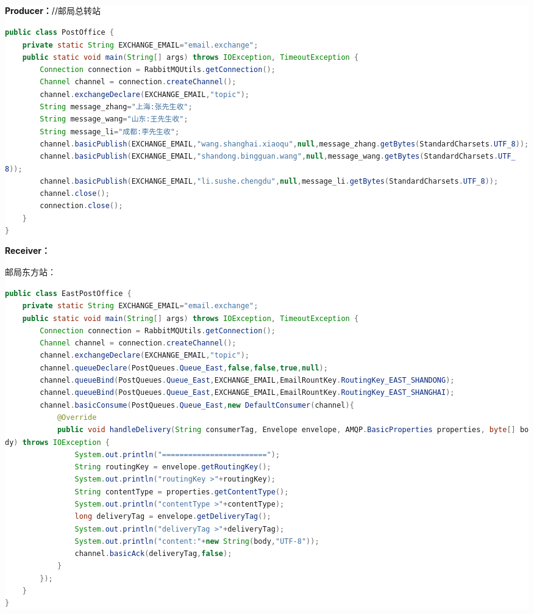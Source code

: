 **Producer：**//邮局总转站

```java
public class PostOffice {
    private static String EXCHANGE_EMAIL="email.exchange";
    public static void main(String[] args) throws IOException, TimeoutException {
        Connection connection = RabbitMQUtils.getConnection();
        Channel channel = connection.createChannel();
        channel.exchangeDeclare(EXCHANGE_EMAIL,"topic");
        String message_zhang="上海:张先生收";
        String message_wang="山东:王先生收";
        String message_li="成都:李先生收";
        channel.basicPublish(EXCHANGE_EMAIL,"wang.shanghai.xiaoqu",null,message_zhang.getBytes(StandardCharsets.UTF_8));
        channel.basicPublish(EXCHANGE_EMAIL,"shandong.bingguan.wang",null,message_wang.getBytes(StandardCharsets.UTF_8));
        channel.basicPublish(EXCHANGE_EMAIL,"li.sushe.chengdu",null,message_li.getBytes(StandardCharsets.UTF_8));
        channel.close();
        connection.close();
    }
}
```

**Receiver：**

邮局东方站：

```java
public class EastPostOffice {
    private static String EXCHANGE_EMAIL="email.exchange";
    public static void main(String[] args) throws IOException, TimeoutException {
        Connection connection = RabbitMQUtils.getConnection();
        Channel channel = connection.createChannel();
        channel.exchangeDeclare(EXCHANGE_EMAIL,"topic");
        channel.queueDeclare(PostQueues.Queue_East,false,false,true,null);
        channel.queueBind(PostQueues.Queue_East,EXCHANGE_EMAIL,EmailRountKey.RoutingKey_EAST_SHANDONG);
        channel.queueBind(PostQueues.Queue_East,EXCHANGE_EMAIL,EmailRountKey.RoutingKey_EAST_SHANGHAI);
        channel.basicConsume(PostQueues.Queue_East,new DefaultConsumer(channel){
            @Override
            public void handleDelivery(String consumerTag, Envelope envelope, AMQP.BasicProperties properties, byte[] body) throws IOException {
                System.out.println("========================");
                String routingKey = envelope.getRoutingKey();
                System.out.println("routingKey >"+routingKey);
                String contentType = properties.getContentType();
                System.out.println("contentType >"+contentType);
                long deliveryTag = envelope.getDeliveryTag();
                System.out.println("deliveryTag >"+deliveryTag);
                System.out.println("content:"+new String(body,"UTF-8"));
                channel.basicAck(deliveryTag,false);
            }
        });
    }
}
```
